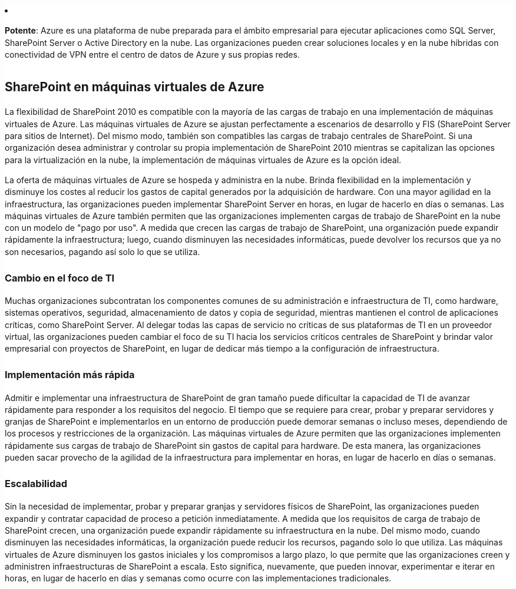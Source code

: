<li><p><strong>Potente</strong>: Azure es una plataforma de nube preparada para el ámbito empresarial para ejecutar aplicaciones como SQL Server, SharePoint Server o Active Directory en la nube. Las organizaciones pueden crear soluciones locales y en la nube híbridas con conectividad de VPN entre el centro de datos de Azure y sus propias redes.</p></li>
</ul>

<h2>SharePoint en máquinas virtuales de Azure</h2>

La flexibilidad de SharePoint 2010 es compatible con la mayoría de las cargas de trabajo en una implementación de máquinas virtuales de Azure. Las máquinas virtuales de Azure se ajustan perfectamente a escenarios de desarrollo y FIS (SharePoint Server para sitios de Internet). Del mismo modo, también son compatibles las cargas de trabajo centrales de SharePoint. Si una organización desea administrar y controlar su propia implementación de SharePoint 2010 mientras se capitalizan las opciones para la virtualización en la nube, la implementación de máquinas virtuales de Azure es la opción ideal.

La oferta de máquinas virtuales de Azure se hospeda y administra en la nube. Brinda flexibilidad en la implementación y disminuye los costes al reducir los gastos de capital generados por la adquisición de hardware. Con una mayor agilidad en la infraestructura, las organizaciones pueden implementar SharePoint Server en horas, en lugar de hacerlo en días o semanas. Las máquinas virtuales de Azure también permiten que las organizaciones implementen cargas de trabajo de SharePoint en la nube con un modelo de "pago por uso". A medida que crecen las cargas de trabajo de SharePoint, una organización puede expandir rápidamente la infraestructura; luego, cuando disminuyen las necesidades informáticas, puede devolver los recursos que ya no son necesarios, pagando así solo lo que se utiliza.

<h3>Cambio en el foco de TI</h3>

Muchas organizaciones subcontratan los componentes comunes de su administración e infraestructura de TI, como hardware, sistemas operativos, seguridad, almacenamiento de datos y copia de seguridad, mientras mantienen el control de aplicaciones críticas, como SharePoint Server. Al delegar todas las capas de servicio no críticas de sus plataformas de TI en un proveedor virtual, las organizaciones pueden cambiar el foco de su TI hacia los servicios críticos centrales de SharePoint y brindar valor empresarial con proyectos de SharePoint, en lugar de dedicar más tiempo a la configuración de infraestructura.

<h3>Implementación más rápida</h3>

Admitir e implementar una infraestructura de SharePoint de gran tamaño puede dificultar la capacidad de TI de avanzar rápidamente para responder a los requisitos del negocio. El tiempo que se requiere para crear, probar y preparar servidores y granjas de SharePoint e implementarlos en un entorno de producción puede demorar semanas o incluso meses, dependiendo de los procesos y restricciones de la organización. Las máquinas virtuales de Azure permiten que las organizaciones implementen rápidamente sus cargas de trabajo de SharePoint sin gastos de capital para hardware. De esta manera, las organizaciones pueden sacar provecho de la agilidad de la infraestructura para implementar en horas, en lugar de hacerlo en días o semanas.

<h3>Escalabilidad</h3>

Sin la necesidad de implementar, probar y preparar granjas y servidores físicos de SharePoint, las organizaciones pueden expandir y contratar capacidad de proceso a petición inmediatamente. A medida que los requisitos de carga de trabajo de SharePoint crecen, una organización puede expandir rápidamente su infraestructura en la nube. Del mismo modo, cuando disminuyen las necesidades informáticas, la organización puede reducir los recursos, pagando solo lo que utiliza. Las máquinas virtuales de Azure disminuyen los gastos iniciales y los compromisos a largo plazo, lo que permite que las organizaciones creen y administren infraestructuras de SharePoint a escala. Esto significa, nuevamente, que pueden innovar, experimentar e iterar en horas, en lugar de hacerlo en días y semanas como ocurre con las implementaciones tradicionales.
